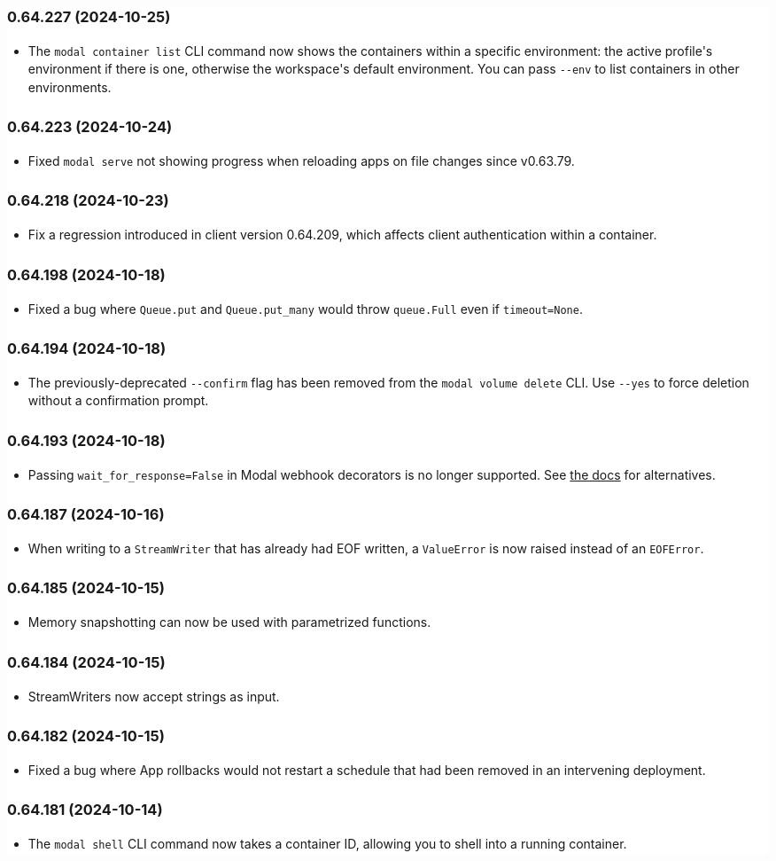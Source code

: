 ### 0.64.227 (2024-10-25)

- The `modal container list` CLI command now shows the containers within a specific environment: the active profile's environment if there is one, otherwise the workspace's default environment. You can pass `--env` to list containers in other environments.

### 0.64.223 (2024-10-24)

- Fixed `modal serve` not showing progress when reloading apps on file changes since v0.63.79.

### 0.64.218 (2024-10-23)

- Fix a regression introduced in client version 0.64.209, which affects client authentication within a container.

### 0.64.198 (2024-10-18)

- Fixed a bug where `Queue.put` and `Queue.put_many` would throw `queue.Full` even if `timeout=None`.

### 0.64.194 (2024-10-18)

- The previously-deprecated `--confirm` flag has been removed from the `modal volume delete` CLI. Use `--yes` to force deletion without a confirmation prompt.

### 0.64.193 (2024-10-18)

- Passing `wait_for_response=False` in Modal webhook decorators is no longer supported. See [the docs](https://modal.com/docs/guide/webhook-timeouts#polling-solutions) for alternatives.

### 0.64.187 (2024-10-16)

- When writing to a `StreamWriter` that has already had EOF written, a `ValueError` is now raised instead of an `EOFError`.

### 0.64.185 (2024-10-15)

- Memory snapshotting can now be used with parametrized functions.

### 0.64.184 (2024-10-15)

- StreamWriters now accept strings as input.

### 0.64.182 (2024-10-15)

- Fixed a bug where App rollbacks would not restart a schedule that had been removed in an intervening deployment.

### 0.64.181 (2024-10-14)

- The `modal shell` CLI command now takes a container ID, allowing you to shell into a running container.
